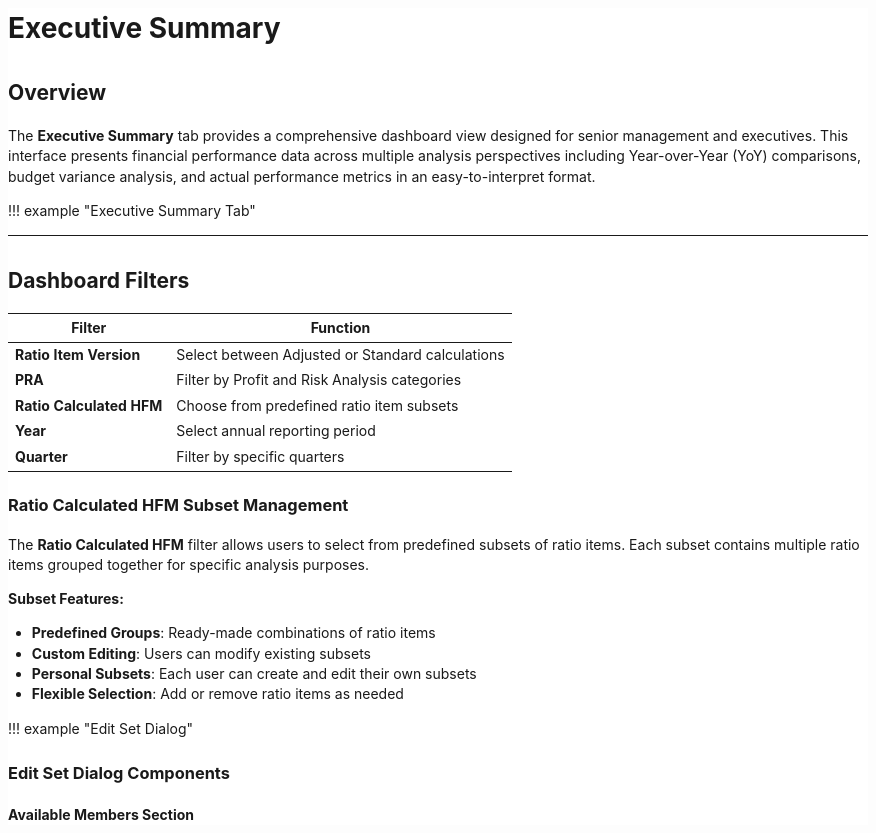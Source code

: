 # **Executive Summary**

## **Overview**

The **Executive Summary** tab provides a comprehensive dashboard view designed for senior management and executives. This interface presents financial performance data across multiple analysis perspectives including Year-over-Year (YoY) comparisons, budget variance analysis, and actual performance metrics in an easy-to-interpret format.

!!! example "Executive Summary Tab"
    <iframe frameborder="0" style="width:100%;height:642px;" src="https://viewer.diagrams.net/?tags=%7B%7D&lightbox=1&highlight=0000ff&edit=_blank&layers=1&nav=1&title=Group%20Ratio%20Analysis%20-%20Executive%20Summary.drawio&page-id=MKXgDpm6BVsOzMuffAAf&dark=auto#Uhttps%3A%2F%2Fdrive.google.com%2Fuc%3Fid%3D1SiK-Kzx1vjFIqkBYK8SMeton-OCDQWfS%26export%3Ddownload"></iframe>

---

## **Dashboard Filters**

| **Filter** | **Function** |
|-------------|--------------|
| **Ratio Item Version** | Select between Adjusted or Standard calculations |
| **PRA** | Filter by Profit and Risk Analysis categories |
| **Ratio Calculated HFM** | Choose from predefined ratio item subsets |
| **Year** | Select annual reporting period |
| **Quarter** | Filter by specific quarters |

### **Ratio Calculated HFM Subset Management**

The **Ratio Calculated HFM** filter allows users to select from predefined subsets of ratio items. Each subset contains multiple ratio items grouped together for specific analysis purposes.

**Subset Features:**

- **Predefined Groups**: Ready-made combinations of ratio items
- **Custom Editing**: Users can modify existing subsets
- **Personal Subsets**: Each user can create and edit their own subsets
- **Flexible Selection**: Add or remove ratio items as needed

!!! example "Edit Set Dialog"
    <iframe frameborder="0" style="width:100%;height:624px;" src="https://viewer.diagrams.net/?tags=%7B%7D&lightbox=1&highlight=0000ff&edit=_blank&layers=1&nav=1&title=Group%20Ratio%20Analysis%20-%20Executive%20Summary.drawio&page-id=NBYGDverXZlt1wbGPCkp&dark=auto#Uhttps%3A%2F%2Fdrive.google.com%2Fuc%3Fid%3D1SiK-Kzx1vjFIqkBYK8SMeton-OCDQWfS%26export%3Ddownload"></iframe>

### **Edit Set Dialog Components**

#### **Available Members Section**
